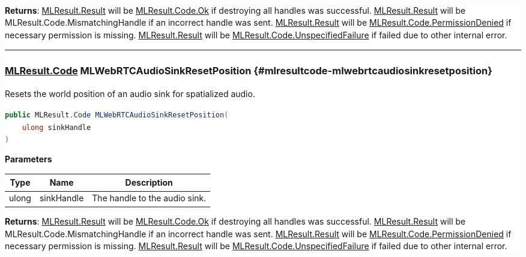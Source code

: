




**Returns**: [MLResult.Result](/unity-api/api/UnityEngine.XR.MagicLeap/UnityEngine.XR.MagicLeap.MLResult.md#readonly-result) will be  [MLResult.Code.Ok](/unity-api/api/UnityEngine.XR.MagicLeap/UnityEngine.XR.MagicLeap.MLResult.md#enums-ok)  if destroying all handles was successful. [MLResult.Result](/unity-api/api/UnityEngine.XR.MagicLeap/UnityEngine.XR.MagicLeap.MLResult.md#readonly-result) will be  MLResult.Code.MismatchingHandle  if an incorrect handle was sent. [MLResult.Result](/unity-api/api/UnityEngine.XR.MagicLeap/UnityEngine.XR.MagicLeap.MLResult.md#readonly-result) will be  [MLResult.Code.PermissionDenied](/unity-api/api/UnityEngine.XR.MagicLeap/UnityEngine.XR.MagicLeap.MLResult.md#enums-permissiondenied)  if necessary permission is missing. [MLResult.Result](/unity-api/api/UnityEngine.XR.MagicLeap/UnityEngine.XR.MagicLeap.MLResult.md#readonly-result) will be  [MLResult.Code.UnspecifiedFailure](/unity-api/api/UnityEngine.XR.MagicLeap/UnityEngine.XR.MagicLeap.MLResult.md#enums-unspecifiedfailure)  if failed due to other internal error. 



-----------

### [MLResult.Code](/unity-api/api/UnityEngine.XR.MagicLeap/UnityEngine.XR.MagicLeap.MLResult.md#enums-code) MLWebRTCAudioSinkResetPosition {#mlresultcode-mlwebrtcaudiosinkresetposition}

Resets the world position of an audio sink for  spatialized  audio. 

```csharp
public MLResult.Code MLWebRTCAudioSinkResetPosition(
    ulong sinkHandle
)
```


**Parameters**

| Type | Name  | Description  | 
|--|--|--|
| ulong |sinkHandle|The handle to the audio sink.|






**Returns**: [MLResult.Result](/unity-api/api/UnityEngine.XR.MagicLeap/UnityEngine.XR.MagicLeap.MLResult.md#readonly-result) will be  [MLResult.Code.Ok](/unity-api/api/UnityEngine.XR.MagicLeap/UnityEngine.XR.MagicLeap.MLResult.md#enums-ok)  if destroying all handles was successful. [MLResult.Result](/unity-api/api/UnityEngine.XR.MagicLeap/UnityEngine.XR.MagicLeap.MLResult.md#readonly-result) will be  MLResult.Code.MismatchingHandle  if an incorrect handle was sent. [MLResult.Result](/unity-api/api/UnityEngine.XR.MagicLeap/UnityEngine.XR.MagicLeap.MLResult.md#readonly-result) will be  [MLResult.Code.PermissionDenied](/unity-api/api/UnityEngine.XR.MagicLeap/UnityEngine.XR.MagicLeap.MLResult.md#enums-permissiondenied)  if necessary permission is missing. [MLResult.Result](/unity-api/api/UnityEngine.XR.MagicLeap/UnityEngine.XR.MagicLeap.MLResult.md#readonly-result) will be  [MLResult.Code.UnspecifiedFailure](/unity-api/api/UnityEngine.XR.MagicLeap/UnityEngine.XR.MagicLeap.MLResult.md#enums-unspecifiedfailure)  if failed due to other internal error. 



